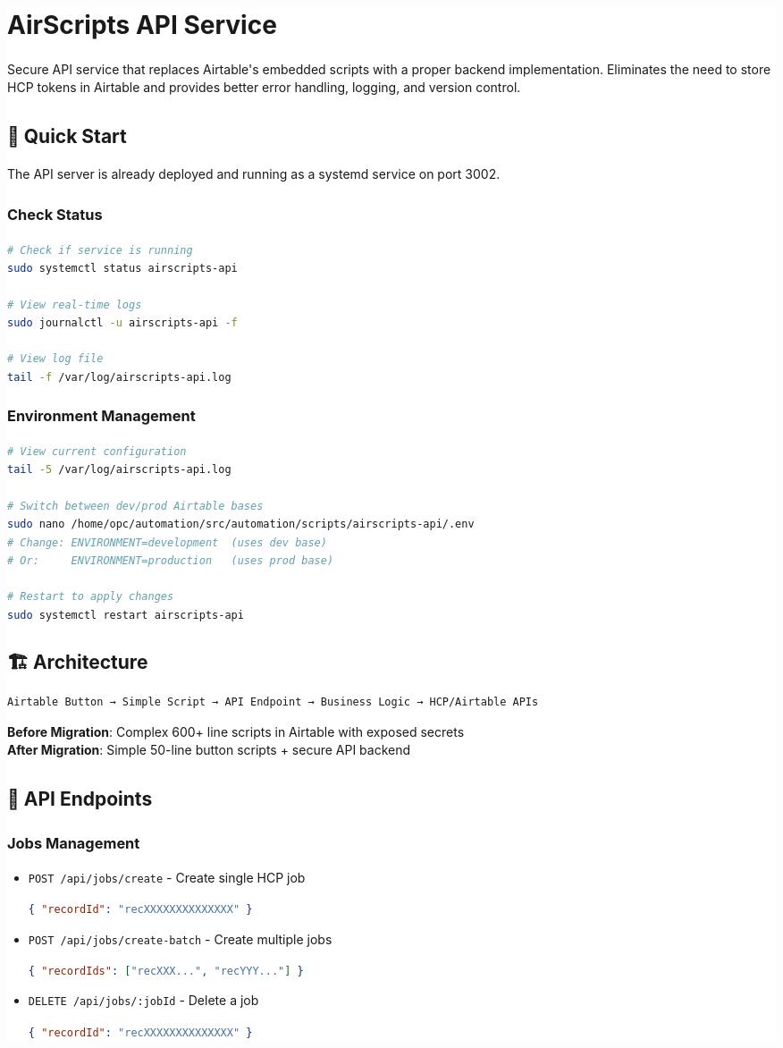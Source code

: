 # AirScripts API Service

Secure API service that replaces Airtable's embedded scripts with a proper backend implementation. Eliminates the need to store HCP tokens in Airtable and provides better error handling, logging, and version control.

## 🚀 Quick Start

The API server is already deployed and running as a systemd service on port 3002.

### Check Status
```bash
# Check if service is running
sudo systemctl status airscripts-api

# View real-time logs
sudo journalctl -u airscripts-api -f

# View log file
tail -f /var/log/airscripts-api.log
```

### Environment Management
```bash
# View current configuration
tail -5 /var/log/airscripts-api.log

# Switch between dev/prod Airtable bases
sudo nano /home/opc/automation/src/automation/scripts/airscripts-api/.env
# Change: ENVIRONMENT=development  (uses dev base)
# Or:     ENVIRONMENT=production   (uses prod base)

# Restart to apply changes
sudo systemctl restart airscripts-api
```

## 🏗️ Architecture

```
Airtable Button → Simple Script → API Endpoint → Business Logic → HCP/Airtable APIs
```

**Before Migration**: Complex 600+ line scripts in Airtable with exposed secrets  
**After Migration**: Simple 50-line button scripts + secure API backend

## 📡 API Endpoints

### Jobs Management
- `POST /api/jobs/create` - Create single HCP job
  ```json
  { "recordId": "recXXXXXXXXXXXXXX" }
  ```
- `POST /api/jobs/create-batch` - Create multiple jobs
  ```json
  { "recordIds": ["recXXX...", "recYYY..."] }
  ```
- `DELETE /api/jobs/:jobId` - Delete a job
  ```json
  { "recordId": "recXXXXXXXXXXXXXX" }
  ```
